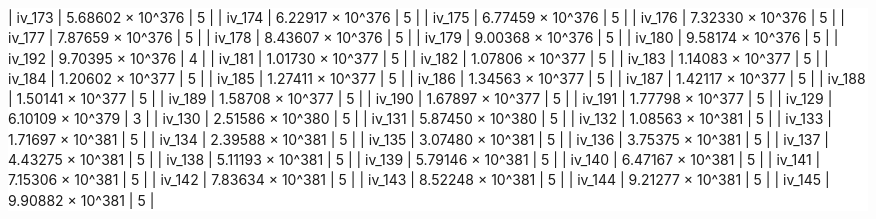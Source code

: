 | iv_173 | 5.68602 × 10^376 | 5 |
| iv_174 | 6.22917 × 10^376 | 5 |
| iv_175 | 6.77459 × 10^376 | 5 |
| iv_176 | 7.32330 × 10^376 | 5 |
| iv_177 | 7.87659 × 10^376 | 5 |
| iv_178 | 8.43607 × 10^376 | 5 |
| iv_179 | 9.00368 × 10^376 | 5 |
| iv_180 | 9.58174 × 10^376 | 5 |
| iv_192 | 9.70395 × 10^376 | 4 |
| iv_181 | 1.01730 × 10^377 | 5 |
| iv_182 | 1.07806 × 10^377 | 5 |
| iv_183 | 1.14083 × 10^377 | 5 |
| iv_184 | 1.20602 × 10^377 | 5 |
| iv_185 | 1.27411 × 10^377 | 5 |
| iv_186 | 1.34563 × 10^377 | 5 |
| iv_187 | 1.42117 × 10^377 | 5 |
| iv_188 | 1.50141 × 10^377 | 5 |
| iv_189 | 1.58708 × 10^377 | 5 |
| iv_190 | 1.67897 × 10^377 | 5 |
| iv_191 | 1.77798 × 10^377 | 5 |
| iv_129 | 6.10109 × 10^379 | 3 |
| iv_130 | 2.51586 × 10^380 | 5 |
| iv_131 | 5.87450 × 10^380 | 5 |
| iv_132 | 1.08563 × 10^381 | 5 |
| iv_133 | 1.71697 × 10^381 | 5 |
| iv_134 | 2.39588 × 10^381 | 5 |
| iv_135 | 3.07480 × 10^381 | 5 |
| iv_136 | 3.75375 × 10^381 | 5 |
| iv_137 | 4.43275 × 10^381 | 5 |
| iv_138 | 5.11193 × 10^381 | 5 |
| iv_139 | 5.79146 × 10^381 | 5 |
| iv_140 | 6.47167 × 10^381 | 5 |
| iv_141 | 7.15306 × 10^381 | 5 |
| iv_142 | 7.83634 × 10^381 | 5 |
| iv_143 | 8.52248 × 10^381 | 5 |
| iv_144 | 9.21277 × 10^381 | 5 |
| iv_145 | 9.90882 × 10^381 | 5 |